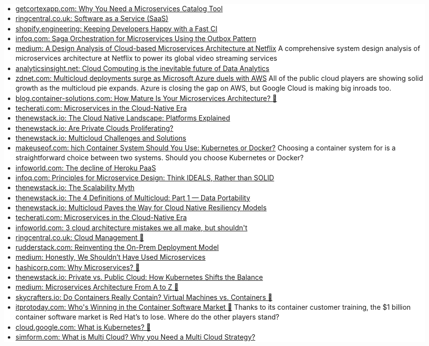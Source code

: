 - [getcortexapp.com: Why You Need a Microservices Catalog Tool](https://www.getcortexapp.com/post/why-you-need-a-microservices-catalog-tool)
- [ringcentral.co.uk: Software as a Service (SaaS)](https://www.ringcentral.co.uk/gb/en/blog/definitions/software-as-a-service-saas/)
- [shopify.engineering: Keeping Developers Happy with a Fast CI](https://shopify.engineering/faster-shopify-ci)
- [infoq.com: Saga Orchestration for Microservices Using the Outbox Pattern](https://www.infoq.com/articles/saga-orchestration-outbox/)
- [medium: A Design Analysis of Cloud-based Microservices Architecture at Netflix](https://medium.com/swlh/a-design-analysis-of-cloud-based-microservices-architecture-at-netflix-98836b2da45f) A comprehensive system design analysis of microservices architecture at Netflix to power its global video streaming services
- [analyticsinsight.net: Cloud Computing is the inevitable future of Data Analytics](https://www.analyticsinsight.net/cloud-computing-is-the-inevitable-future-of-data-analytics/)
- [zdnet.com: Multicloud deployments surge as Microsoft Azure duels with AWS](https://www.zdnet.com/google-amp/article/multicloud-deployments-surge-as-microsoft-azure-duels-with-aws/) All of the public cloud players are showing solid growth as the multicloud pie expands. Azure is closing the gap on AWS, but Google Cloud is making big inroads too.
- [blog.container-solutions.com: How Mature Is Your Microservices Architecture? 🌟](https://blog.container-solutions.com/how-mature-is-your-microservices-architecture)
- [techerati.com: Microservices in the Cloud-Native Era](https://www.techerati.com/features-hub/opinions/microservices-in-the-cloud-native-era/)
- [thenewstack.io: The Cloud Native Landscape: Platforms Explained](https://thenewstack.io/the-cloud-native-landscape-platforms-explained/)
- [thenewstack.io: Are Private Clouds Proliferating?](https://thenewstack.io/google-and-oracle-cloud-adoption-doubles-among-enterprises-3/)
- [thenewstack.io: Multicloud Challenges and Solutions](https://thenewstack.io/multicloud-challenges-and-solutions)
- [makeuseof.com: hich Container System Should You Use: Kubernetes or Docker?](https://www.makeuseof.com/kubernetes-or-docker/) Choosing a container system for is a straightforward choice between two systems. Should you choose Kubernetes or Docker?
- [infoworld.com: The decline of Heroku PaaS](https://www.infoworld.com/article/3614210/the-decline-of-heroku.html)
- [infoq.com: Principles for Microservice Design: Think IDEALS, Rather than SOLID](https://www.infoq.com/articles/microservices-design-ideals/)
- [thenewstack.io: The Scalability Myth](https://thenewstack.io/the-scalability-myth/)
- [thenewstack.io: The 4 Definitions of Multicloud: Part 1 — Data Portability](https://thenewstack.io/the-4-definitions-of-multicloud-part-1-data-portability/)
- [thenewstack.io: Multicloud Paves the Way for Cloud Native Resiliency Models](https://thenewstack.io/multicloud-paves-the-way-for-cloud-native-resiliency-models/)
- [techerati.com: Microservices in the Cloud-Native Era](https://www.techerati.com/features-hub/opinions/microservices-in-the-cloud-native-era/)
- [infoworld.com: 3 cloud architecture mistakes we all make, but shouldn't](https://www.infoworld.com/article/3616211/3-cloud-architecture-mistakes-we-all-make-but-shouldnt.html)
- [ringcentral.co.uk: Cloud Management 🌟](https://www.ringcentral.co.uk/gb/en/blog/definitions/cloud-management/)
- [rudderstack.com: Reinventing the On-Prem Deployment Model](https://rudderstack.com/blog/reinventing-the-on-prem-deployment-model)
- [medium: Honestly, We Shouldn’t Have Used Microservices](https://medium.com/codex/honestly-we-shouldnt-have-used-microservices-443582def48b)
- [hashicorp.com: Why Microservices? 🌟](https://www.hashicorp.com/resources/why-microservices)
- [thenewstack.io: Private vs. Public Cloud: How Kubernetes Shifts the Balance](https://thenewstack.io/private-vs-public-cloud-how-kubernetes-shifts-the-balance/)
- [medium: Microservices Architecture From A to Z 🌟](https://medium.com/swlh/microservices-architecture-from-a-to-z-7287da1c5d28)
- [skycrafters.io: Do Containers Really Contain? Virtual Machines vs. Containers 🌟](https://skycrafters.io/blog/2021/06/08/do-containers-really-contain/)
- [itprotoday.com: Who's Winning in the Container Software Market 🌟](https://www.itprotoday.com/containers/whos-winning-container-software-market) Thanks to its container customer training, the $1 billion container software market is Red Hat’s to lose. Where do the other players stand?
- [cloud.google.com: What is Kubernetes? 🌟](https://cloud.google.com/learn/what-is-kubernetes)
- [simform.com: What is Multi Cloud? Why you Need a Multi Cloud Strategy?](https://www.simform.com/multi-cloud-strategy/)